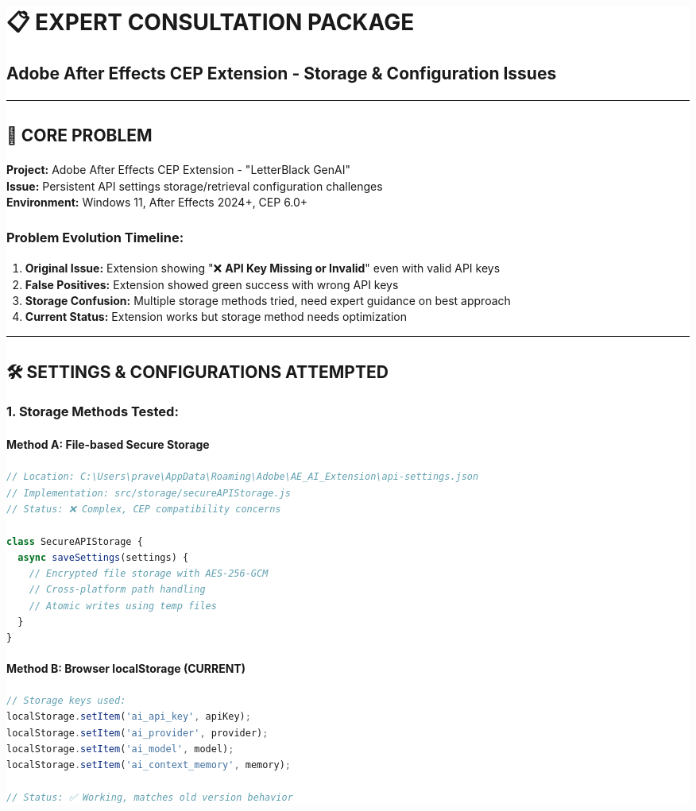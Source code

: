 # 📋 **EXPERT CONSULTATION PACKAGE**
## Adobe After Effects CEP Extension - Storage & Configuration Issues

---

## **🚨 CORE PROBLEM**

**Project:** Adobe After Effects CEP Extension - "LetterBlack GenAI"  
**Issue:** Persistent API settings storage/retrieval configuration challenges  
**Environment:** Windows 11, After Effects 2024+, CEP 6.0+

### **Problem Evolution Timeline:**
1. **Original Issue:** Extension showing "❌ **API Key Missing or Invalid**" even with valid API keys
2. **False Positives:** Extension showed green success with wrong API keys
3. **Storage Confusion:** Multiple storage methods tried, need expert guidance on best approach
4. **Current Status:** Extension works but storage method needs optimization

---

## **🛠️ SETTINGS & CONFIGURATIONS ATTEMPTED**

### **1. Storage Methods Tested:**

#### **Method A: File-based Secure Storage**
```javascript
// Location: C:\Users\prave\AppData\Roaming\Adobe\AE_AI_Extension\api-settings.json
// Implementation: src/storage/secureAPIStorage.js
// Status: ❌ Complex, CEP compatibility concerns

class SecureAPIStorage {
  async saveSettings(settings) {
    // Encrypted file storage with AES-256-GCM
    // Cross-platform path handling
    // Atomic writes using temp files
  }
}
```

#### **Method B: Browser localStorage (CURRENT)**
```javascript
// Storage keys used:
localStorage.setItem('ai_api_key', apiKey);
localStorage.setItem('ai_provider', provider);
localStorage.setItem('ai_model', model);
localStorage.setItem('ai_context_memory', memory);

// Status: ✅ Working, matches old version behavior
```

